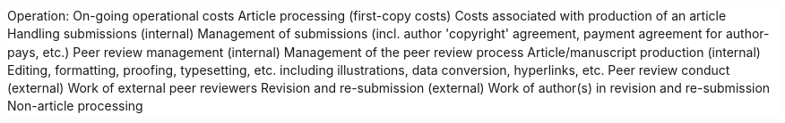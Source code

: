 </tr>

<tr bgcolor="#B9FFE1">

<th>Operation:</th>

<th>On-going operational costs</th>

</tr>

<tr bgcolor="#B9FFE1">

<td style="font-style: italic; font-weight: bold;">Article processing (first-copy costs)</td>

<td style="font-style: italic; font-weight: bold;">Costs associated with production of an article</td>

</tr>

<tr>

<td>Handling submissions (internal)</td>

<td>Management of submissions (incl. author 'copyright' agreement, payment agreement for author-pays, etc.)</td>

</tr>

<tr>

<td>Peer review management (internal)</td>

<td>Management of the peer review process</td>

</tr>

<tr>

<td>Article/manuscript production (internal)</td>

<td>Editing, formatting, proofing, typesetting, etc. including illustrations, data conversion, hyperlinks, etc.</td>

</tr>

<tr>

<td>Peer review conduct (external)</td>

<td>Work of external peer reviewers</td>

</tr>

<tr>

<td>Revision and re-submission (external)</td>

<td>Work of author(s) in revision and re-submission</td>

</tr>

<tr bgcolor="#B9FFE1">

<td style="font-style: italic; font-weight: bold;">Non-article processing</td>
